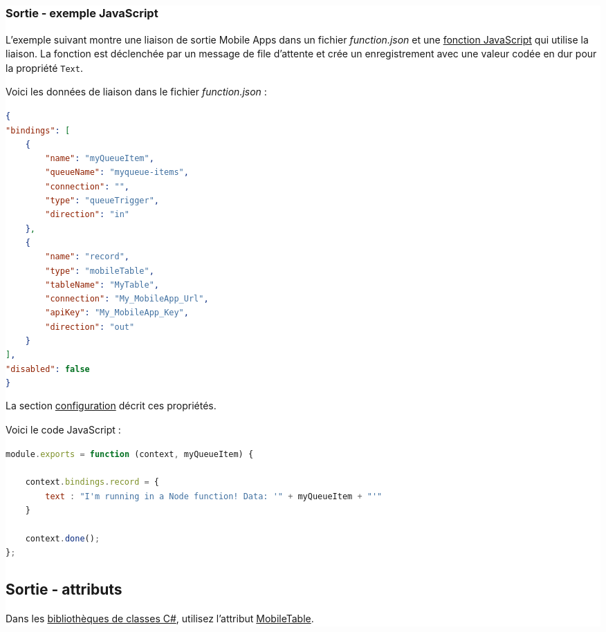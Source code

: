 ### <a name="output---javascript-example"></a>Sortie - exemple JavaScript

L’exemple suivant montre une liaison de sortie Mobile Apps dans un fichier *function.json* et une [fonction JavaScript](functions-reference-node.md) qui utilise la liaison. La fonction est déclenchée par un message de file d’attente et crée un enregistrement avec une valeur codée en dur pour la propriété `Text`.

Voici les données de liaison dans le fichier *function.json* :

```json
{
"bindings": [
    {
        "name": "myQueueItem",
        "queueName": "myqueue-items",
        "connection": "",
        "type": "queueTrigger",
        "direction": "in"
    },
    {
        "name": "record",
        "type": "mobileTable",
        "tableName": "MyTable",
        "connection": "My_MobileApp_Url",
        "apiKey": "My_MobileApp_Key",
        "direction": "out"
    }
],
"disabled": false
}
```

La section [configuration](#output---configuration) décrit ces propriétés.

Voici le code JavaScript :

```javascript
module.exports = function (context, myQueueItem) {

    context.bindings.record = {
        text : "I'm running in a Node function! Data: '" + myQueueItem + "'"
    }   

    context.done();
};
```

## <a name="output---attributes"></a>Sortie - attributs

Dans les [bibliothèques de classes C#](functions-dotnet-class-library.md), utilisez l’attribut [MobileTable](https://github.com/Azure/azure-webjobs-sdk-extensions/blob/master/src/WebJobs.Extensions.MobileApps/MobileTableAttribute.cs).
